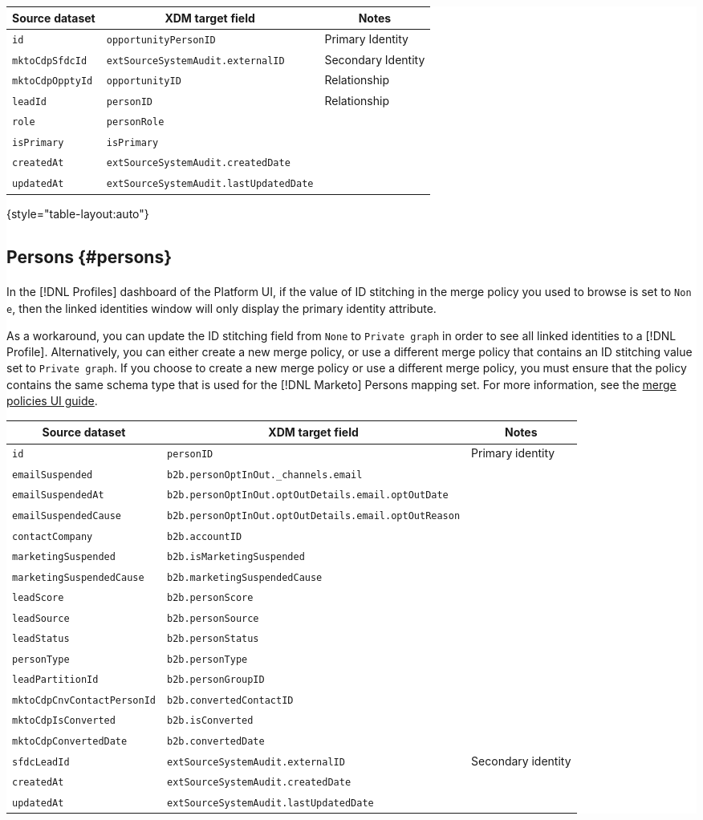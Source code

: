 | Source dataset | XDM target field | Notes |
| -------------- | ---------------- | ----- |
| `id` | `opportunityPersonID` | Primary Identity |
| `mktoCdpSfdcId` | `extSourceSystemAudit.externalID` | Secondary Identity |
| `mktoCdpOpptyId` | `opportunityID` | Relationship |
| `leadId` | `personID` | Relationship |
| `role` | `personRole` |
| `isPrimary` | `isPrimary` |
| `createdAt` | `extSourceSystemAudit.createdDate` |
| `updatedAt` | `extSourceSystemAudit.lastUpdatedDate` |

{style="table-layout:auto"}

## Persons {#persons}

In the [!DNL Profiles] dashboard of the Platform UI, if the value of ID stitching in the merge policy you used to browse is set to `None`, then the linked identities window will only display the primary identity attribute.

As a workaround, you can update the ID stitching field from `None` to `Private graph` in order to see all linked identities to a [!DNL Profile]. Alternatively, you can either create a new merge policy, or use a different merge policy that contains an ID stitching value set to `Private graph`. If you choose to create a new merge policy or use a different merge policy, you must ensure that the policy contains the same schema type that is used for the [!DNL Marketo] Persons mapping set. For more information, see the [merge policies UI guide](../../../../profile/ui/merge-policies.md).

| Source dataset | XDM target field | Notes |
| -------------- | ---------------- | ----- |
| `id` | `personID` | Primary identity |
| `emailSuspended` | `b2b.personOptInOut._channels.email` |
| `emailSuspendedAt` | `b2b.personOptInOut.optOutDetails.email.optOutDate` |
| `emailSuspendedCause` | `b2b.personOptInOut.optOutDetails.email.optOutReason` |
| `contactCompany` | `b2b.accountID` |
| `marketingSuspended` | `b2b.isMarketingSuspended` |
| `marketingSuspendedCause` | `b2b.marketingSuspendedCause` |
| `leadScore` | `b2b.personScore` |
| `leadSource` | `b2b.personSource` |
| `leadStatus` | `b2b.personStatus` |
| `personType` | `b2b.personType` |
| `leadPartitionId` | `b2b.personGroupID` |
| `mktoCdpCnvContactPersonId` | `b2b.convertedContactID` |
| `mktoCdpIsConverted` | `b2b.isConverted` |
| `mktoCdpConvertedDate` | `b2b.convertedDate` |
| `sfdcLeadId` | `extSourceSystemAudit.externalID` | Secondary identity |
| `createdAt` | `extSourceSystemAudit.createdDate` |
| `updatedAt` | `extSourceSystemAudit.lastUpdatedDate` |